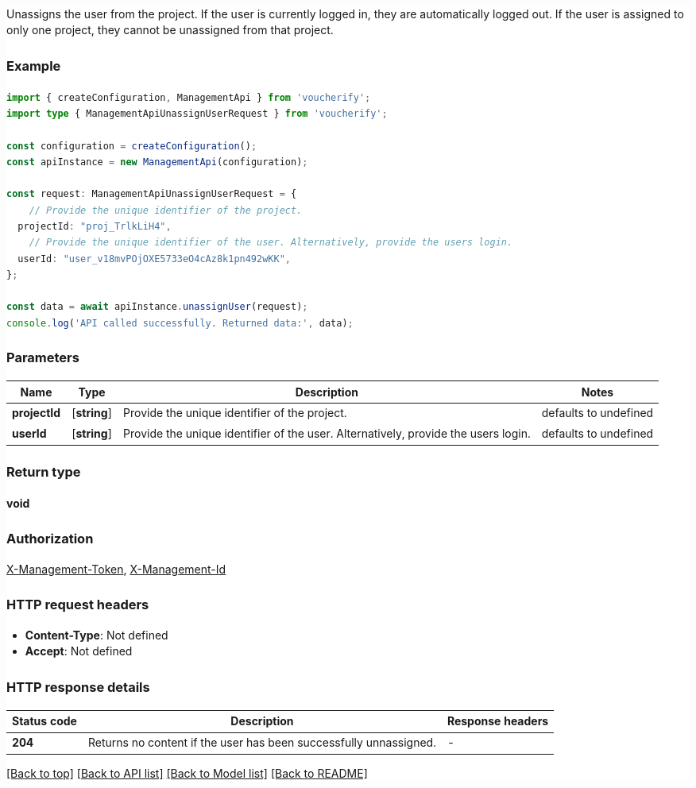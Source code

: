 Unassigns the user from the project. If the user is currently logged in, they are automatically logged out. If the user is assigned to only one project, they cannot be unassigned from that project.

### Example


```typescript
import { createConfiguration, ManagementApi } from 'voucherify';
import type { ManagementApiUnassignUserRequest } from 'voucherify';

const configuration = createConfiguration();
const apiInstance = new ManagementApi(configuration);

const request: ManagementApiUnassignUserRequest = {
    // Provide the unique identifier of the project.
  projectId: "proj_TrlkLiH4",
    // Provide the unique identifier of the user. Alternatively, provide the users login.
  userId: "user_v18mvPOjOXE5733eO4cAz8k1pn492wKK",
};

const data = await apiInstance.unassignUser(request);
console.log('API called successfully. Returned data:', data);
```


### Parameters

Name | Type | Description  | Notes
------------- | ------------- | ------------- | -------------
 **projectId** | [**string**] | Provide the unique identifier of the project. | defaults to undefined
 **userId** | [**string**] | Provide the unique identifier of the user. Alternatively, provide the users login. | defaults to undefined


### Return type

**void**

### Authorization

[X-Management-Token](README.md#X-Management-Token), [X-Management-Id](README.md#X-Management-Id)

### HTTP request headers

 - **Content-Type**: Not defined
 - **Accept**: Not defined


### HTTP response details
| Status code | Description | Response headers |
|-------------|-------------|------------------|
**204** | Returns no content if the user has been successfully unnassigned. |  -  |

[[Back to top]](#) [[Back to API list]](README.md#documentation-for-api-endpoints) [[Back to Model list]](README.md#documentation-for-models) [[Back to README]](README.md)
